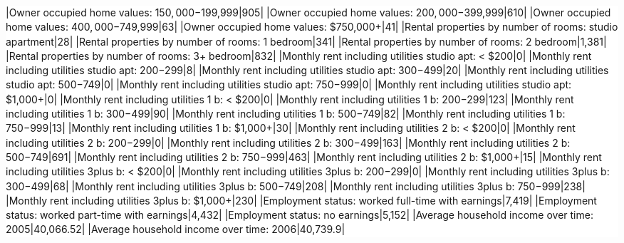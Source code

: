 |Owner occupied home values: $150,000-$199,999|905|
|Owner occupied home values: $200,000-$399,999|610|
|Owner occupied home values: $400,000-$749,999|63|
|Owner occupied home values: $750,000+|41|
|Rental properties by number of rooms: studio apartment|28|
|Rental properties by number of rooms: 1 bedroom|341|
|Rental properties by number of rooms: 2 bedroom|1,381|
|Rental properties by number of rooms: 3+ bedroom|832|
|Monthly rent including utilities studio apt: < $200|0|
|Monthly rent including utilities studio apt: $200-$299|8|
|Monthly rent including utilities studio apt: $300-$499|20|
|Monthly rent including utilities studio apt: $500-$749|0|
|Monthly rent including utilities studio apt: $750-$999|0|
|Monthly rent including utilities studio apt: $1,000+|0|
|Monthly rent including utilities 1 b: < $200|0|
|Monthly rent including utilities 1 b: $200-$299|123|
|Monthly rent including utilities 1 b: $300-$499|90|
|Monthly rent including utilities 1 b: $500-$749|82|
|Monthly rent including utilities 1 b: $750-$999|13|
|Monthly rent including utilities 1 b: $1,000+|30|
|Monthly rent including utilities 2 b: < $200|0|
|Monthly rent including utilities 2 b: $200-$299|0|
|Monthly rent including utilities 2 b: $300-$499|163|
|Monthly rent including utilities 2 b: $500-$749|691|
|Monthly rent including utilities 2 b: $750-$999|463|
|Monthly rent including utilities 2 b: $1,000+|15|
|Monthly rent including utilities 3plus b: < $200|0|
|Monthly rent including utilities 3plus b: $200-$299|0|
|Monthly rent including utilities 3plus b: $300-$499|68|
|Monthly rent including utilities 3plus b: $500-$749|208|
|Monthly rent including utilities 3plus b: $750-$999|238|
|Monthly rent including utilities 3plus b: $1,000+|230|
|Employment status: worked full-time with earnings|7,419|
|Employment status: worked part-time with earnings|4,432|
|Employment status: no earnings|5,152|
|Average household income over time: 2005|40,066.52|
|Average household income over time: 2006|40,739.9|